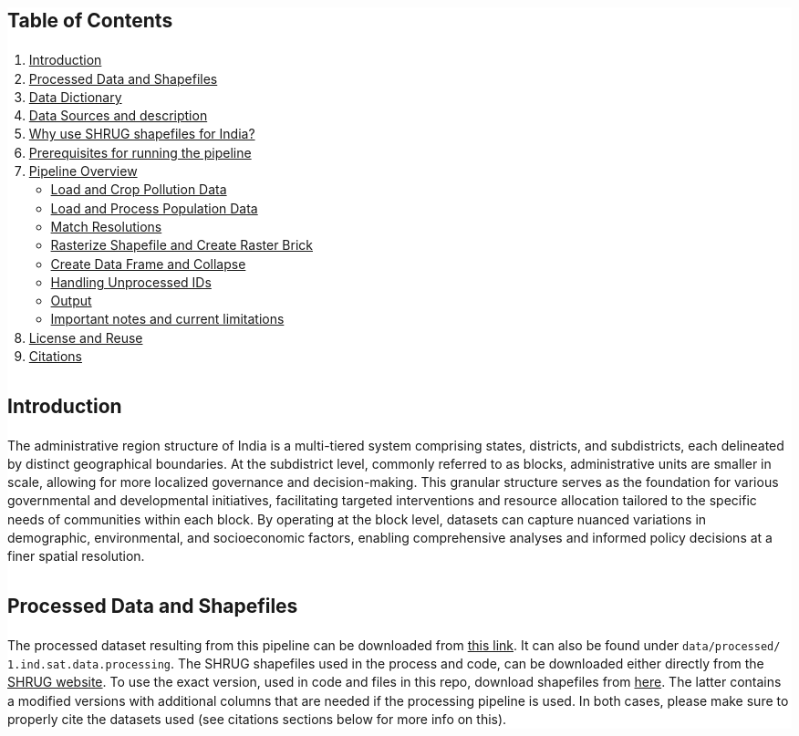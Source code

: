 ## Table of Contents

1.  [Introduction](#introduction)
2.  [Processed Data and Shapefiles](#processed-data-and-shapefiles)
3.  [Data Dictionary](#data-dictionary)
4.  [Data Sources and description](#data-sources-and-description)
5.  [Why use SHRUG shapefiles for
    India?](#why-use-shrug-shapefiles-for-india?)
6.  [Prerequisites for running the
    pipeline](#prerequisites-for-running-the-pipeline)
7.  [Pipeline Overview](#pipeline-overview)
    - [Load and Crop Pollution Data](#load-and-crop-pollution-data)
    - [Load and Process Population
      Data](#load-and-process-population-data)
    - [Match Resolutions](#match-resolutions)
    - [Rasterize Shapefile and Create Raster
      Brick](#rasterize-shapefile-and-create-raster-brick)
    - [Create Data Frame and Collapse](#create-data-frame-and-collapse)
    - [Handling Unprocessed IDs](#handling-unprocessed-ids)
    - [Output](#output)
    - [Important notes and current
      limitations](#important-notes-and-current-limitations)
8.  [License and Reuse](#license-and-reuse)
9.  [Citations](#citations)

## Introduction

The administrative region structure of India is a multi-tiered system
comprising states, districts, and subdistricts, each delineated by
distinct geographical boundaries. At the subdistrict level, commonly
referred to as blocks, administrative units are smaller in scale,
allowing for more localized governance and decision-making. This
granular structure serves as the foundation for various governmental and
developmental initiatives, facilitating targeted interventions and
resource allocation tailored to the specific needs of communities within
each block. By operating at the block level, datasets can capture
nuanced variations in demographic, environmental, and socioeconomic
factors, enabling comprehensive analyses and informed policy decisions
at a finer spatial resolution.

## Processed Data and Shapefiles

The processed dataset resulting from this pipeline can be downloaded
from [this
link](https://drive.google.com/file/d/1DOoz2ULDX1paIZsFu3vLJKgpG-FejYoJ/view?usp=sharing).
It can also be found under `data/processed/1.ind.sat.data.processing`.
The SHRUG shapefiles used in the process and code, can be downloaded
either directly from the [SHRUG
website](https://www.devdatalab.org/shrug_download/). To use the exact
version, used in code and files in this repo, download shapefiles from
[here](https://drive.google.com/drive/folders/1g3mrYWvVtIZ4Vdd5Vo51WFNb1AqiaPrb?usp=sharing).
The latter contains a modified versions with additional columns that are
needed if the processing pipeline is used. In both cases, please make
sure to properly cite the datasets used (see citations sections below
for more info on this).
